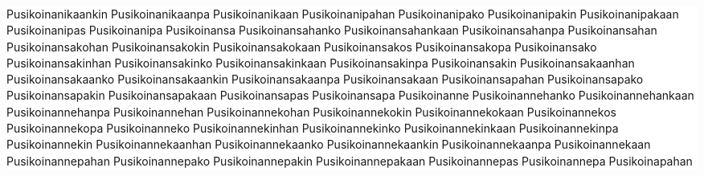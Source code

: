 Pusikoinanikaankin
Pusikoinanikaanpa
Pusikoinanikaan
Pusikoinanipahan
Pusikoinanipako
Pusikoinanipakin
Pusikoinanipakaan
Pusikoinanipas
Pusikoinanipa
Pusikoinansa
Pusikoinansahanko
Pusikoinansahankaan
Pusikoinansahanpa
Pusikoinansahan
Pusikoinansakohan
Pusikoinansakokin
Pusikoinansakokaan
Pusikoinansakos
Pusikoinansakopa
Pusikoinansako
Pusikoinansakinhan
Pusikoinansakinko
Pusikoinansakinkaan
Pusikoinansakinpa
Pusikoinansakin
Pusikoinansakaanhan
Pusikoinansakaanko
Pusikoinansakaankin
Pusikoinansakaanpa
Pusikoinansakaan
Pusikoinansapahan
Pusikoinansapako
Pusikoinansapakin
Pusikoinansapakaan
Pusikoinansapas
Pusikoinansapa
Pusikoinanne
Pusikoinannehanko
Pusikoinannehankaan
Pusikoinannehanpa
Pusikoinannehan
Pusikoinannekohan
Pusikoinannekokin
Pusikoinannekokaan
Pusikoinannekos
Pusikoinannekopa
Pusikoinanneko
Pusikoinannekinhan
Pusikoinannekinko
Pusikoinannekinkaan
Pusikoinannekinpa
Pusikoinannekin
Pusikoinannekaanhan
Pusikoinannekaanko
Pusikoinannekaankin
Pusikoinannekaanpa
Pusikoinannekaan
Pusikoinannepahan
Pusikoinannepako
Pusikoinannepakin
Pusikoinannepakaan
Pusikoinannepas
Pusikoinannepa
Pusikoinapahan